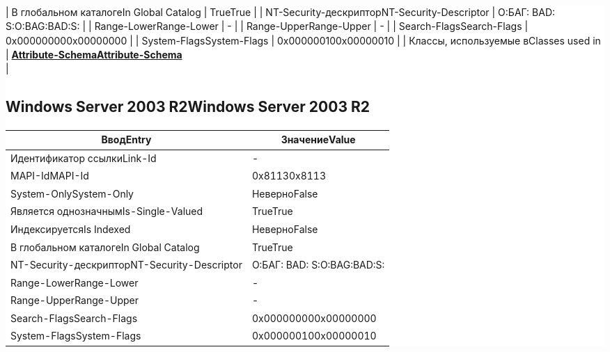 | <span data-ttu-id="2fdd9-191">В глобальном каталоге</span><span class="sxs-lookup"><span data-stu-id="2fdd9-191">In Global Catalog</span></span>      | <span data-ttu-id="2fdd9-192">True</span><span class="sxs-lookup"><span data-stu-id="2fdd9-192">True</span></span>                                                     |
| <span data-ttu-id="2fdd9-193">NT-Security-дескриптор</span><span class="sxs-lookup"><span data-stu-id="2fdd9-193">NT-Security-Descriptor</span></span> | <span data-ttu-id="2fdd9-194">О:БАГ: BAD: S:</span><span class="sxs-lookup"><span data-stu-id="2fdd9-194">O:BAG:BAD:S:</span></span>                                             |
| <span data-ttu-id="2fdd9-195">Range-Lower</span><span class="sxs-lookup"><span data-stu-id="2fdd9-195">Range-Lower</span></span>            | \-                                                       |
| <span data-ttu-id="2fdd9-196">Range-Upper</span><span class="sxs-lookup"><span data-stu-id="2fdd9-196">Range-Upper</span></span>            | \-                                                       |
| <span data-ttu-id="2fdd9-197">Search-Flags</span><span class="sxs-lookup"><span data-stu-id="2fdd9-197">Search-Flags</span></span>           | <span data-ttu-id="2fdd9-198">0x00000000</span><span class="sxs-lookup"><span data-stu-id="2fdd9-198">0x00000000</span></span>                                               |
| <span data-ttu-id="2fdd9-199">System-Flags</span><span class="sxs-lookup"><span data-stu-id="2fdd9-199">System-Flags</span></span>           | <span data-ttu-id="2fdd9-200">0x00000010</span><span class="sxs-lookup"><span data-stu-id="2fdd9-200">0x00000010</span></span>                                               |
| <span data-ttu-id="2fdd9-201">Классы, используемые в</span><span class="sxs-lookup"><span data-stu-id="2fdd9-201">Classes used in</span></span>        | [<span data-ttu-id="2fdd9-202">**Attribute-Schema**</span><span class="sxs-lookup"><span data-stu-id="2fdd9-202">**Attribute-Schema**</span></span>](c-attributeschema.md)<br/> |



## <a name="windows-server-2003-r2"></a><span data-ttu-id="2fdd9-203">Windows Server 2003 R2</span><span class="sxs-lookup"><span data-stu-id="2fdd9-203">Windows Server 2003 R2</span></span>



| <span data-ttu-id="2fdd9-204">Ввод</span><span class="sxs-lookup"><span data-stu-id="2fdd9-204">Entry</span></span> | <span data-ttu-id="2fdd9-205">Значение</span><span class="sxs-lookup"><span data-stu-id="2fdd9-205">Value</span></span> |
|------------------------|----------------------------------------------------------|
| <span data-ttu-id="2fdd9-206">Идентификатор ссылки</span><span class="sxs-lookup"><span data-stu-id="2fdd9-206">Link-Id</span></span>                | \-                                                       |
| <span data-ttu-id="2fdd9-207">MAPI-Id</span><span class="sxs-lookup"><span data-stu-id="2fdd9-207">MAPI-Id</span></span>                | <span data-ttu-id="2fdd9-208">0x8113</span><span class="sxs-lookup"><span data-stu-id="2fdd9-208">0x8113</span></span>                                                   |
| <span data-ttu-id="2fdd9-209">System-Only</span><span class="sxs-lookup"><span data-stu-id="2fdd9-209">System-Only</span></span>            | <span data-ttu-id="2fdd9-210">Неверно</span><span class="sxs-lookup"><span data-stu-id="2fdd9-210">False</span></span>                                                    |
| <span data-ttu-id="2fdd9-211">Является однозначным</span><span class="sxs-lookup"><span data-stu-id="2fdd9-211">Is-Single-Valued</span></span>       | <span data-ttu-id="2fdd9-212">True</span><span class="sxs-lookup"><span data-stu-id="2fdd9-212">True</span></span>                                                     |
| <span data-ttu-id="2fdd9-213">Индексируется</span><span class="sxs-lookup"><span data-stu-id="2fdd9-213">Is Indexed</span></span>             | <span data-ttu-id="2fdd9-214">Неверно</span><span class="sxs-lookup"><span data-stu-id="2fdd9-214">False</span></span>                                                    |
| <span data-ttu-id="2fdd9-215">В глобальном каталоге</span><span class="sxs-lookup"><span data-stu-id="2fdd9-215">In Global Catalog</span></span>      | <span data-ttu-id="2fdd9-216">True</span><span class="sxs-lookup"><span data-stu-id="2fdd9-216">True</span></span>                                                     |
| <span data-ttu-id="2fdd9-217">NT-Security-дескриптор</span><span class="sxs-lookup"><span data-stu-id="2fdd9-217">NT-Security-Descriptor</span></span> | <span data-ttu-id="2fdd9-218">О:БАГ: BAD: S:</span><span class="sxs-lookup"><span data-stu-id="2fdd9-218">O:BAG:BAD:S:</span></span>                                             |
| <span data-ttu-id="2fdd9-219">Range-Lower</span><span class="sxs-lookup"><span data-stu-id="2fdd9-219">Range-Lower</span></span>            | \-                                                       |
| <span data-ttu-id="2fdd9-220">Range-Upper</span><span class="sxs-lookup"><span data-stu-id="2fdd9-220">Range-Upper</span></span>            | \-                                                       |
| <span data-ttu-id="2fdd9-221">Search-Flags</span><span class="sxs-lookup"><span data-stu-id="2fdd9-221">Search-Flags</span></span>           | <span data-ttu-id="2fdd9-222">0x00000000</span><span class="sxs-lookup"><span data-stu-id="2fdd9-222">0x00000000</span></span>                                               |
| <span data-ttu-id="2fdd9-223">System-Flags</span><span class="sxs-lookup"><span data-stu-id="2fdd9-223">System-Flags</span></span>           | <span data-ttu-id="2fdd9-224">0x00000010</span><span class="sxs-lookup"><span data-stu-id="2fdd9-224">0x00000010</span></span>                                               |